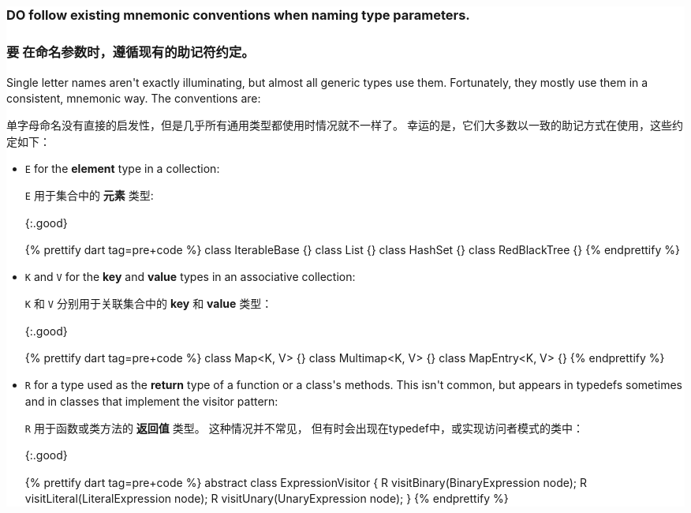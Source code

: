 ### DO follow existing mnemonic conventions when naming type parameters.

### **要** 在命名参数时，遵循现有的助记符约定。

Single letter names aren't exactly illuminating, but almost all generic types
use them. Fortunately, they mostly use them in a consistent, mnemonic way.
The conventions are:

单字母命名没有直接的启发性，但是几乎所有通用类型都使用时情况就不一样了。
幸运的是，它们大多数以一致的助记方式在使用，这些约定如下：

*   `E` for the **element** type in a collection:

    `E` 用于集合中的 **元素** 类型:

    {:.good}
    <?code-excerpt "design_good.dart (type-parameter-e)" replace="/\n\n/\n/g"?>
    {% prettify dart tag=pre+code %}
    class IterableBase<E> {}
    class List<E> {}
    class HashSet<E> {}
    class RedBlackTree<E> {}
    {% endprettify %}

*   `K` and `V` for the **key** and **value** types in an associative
    collection:

    `K` 和 `V` 分别用于关联集合中的 **key** 和 **value** 类型：

    {:.good}
    <?code-excerpt "design_good.dart (type-parameter-k-v)" replace="/\n\n/\n/g"?>
    {% prettify dart tag=pre+code %}
    class Map<K, V> {}
    class Multimap<K, V> {}
    class MapEntry<K, V> {}
    {% endprettify %}

*   `R` for a type used as the **return** type of a function or a class's
    methods. This isn't common, but appears in typedefs sometimes and in classes
    that implement the visitor pattern:

    `R` 用于函数或类方法的 **返回值** 类型。 这种情况并不常见，
    但有时会出现在typedef中，或实现访问者模式的类中：

    {:.good}
    <?code-excerpt "design_good.dart (type-parameter-r)"?>
    {% prettify dart tag=pre+code %}
    abstract class ExpressionVisitor<R> {
      R visitBinary(BinaryExpression node);
      R visitLiteral(LiteralExpression node);
      R visitUnary(UnaryExpression node);
    }
    {% endprettify %}
